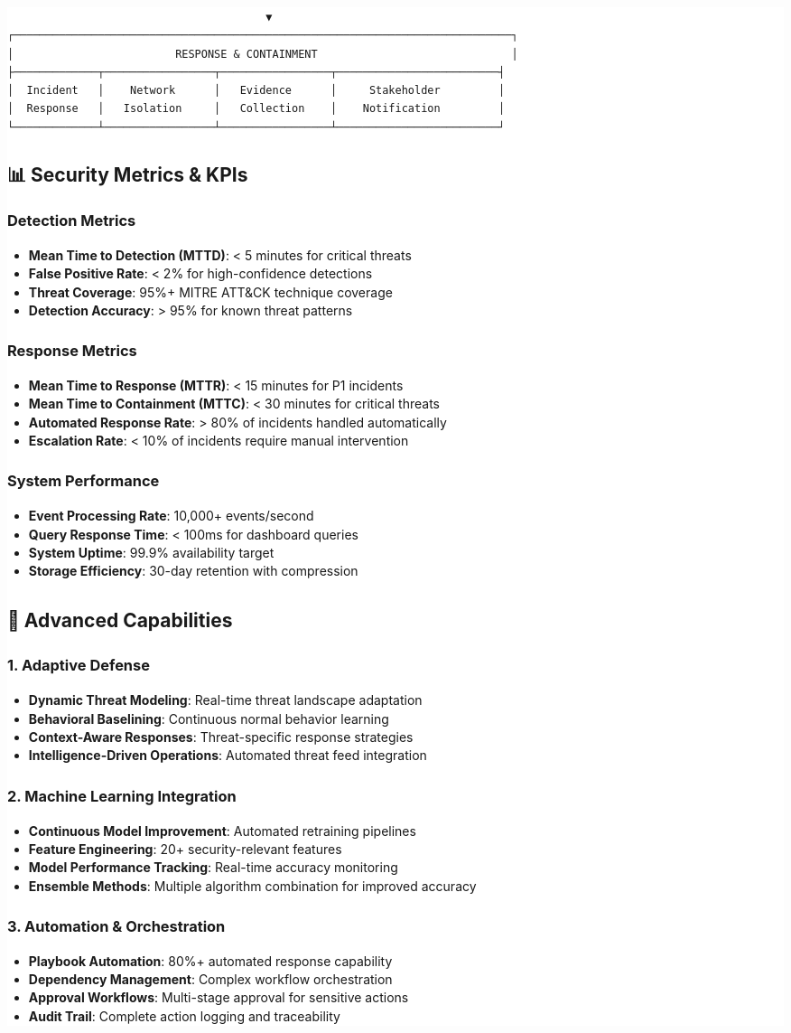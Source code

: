 ```
                                        ▼
┌─────────────────────────────────────────────────────────────────────────────┐
│                         RESPONSE & CONTAINMENT                              │
├─────────────┬─────────────────┬─────────────────┬─────────────────────────┤
│  Incident   │    Network      │   Evidence      │     Stakeholder         │
│  Response   │   Isolation     │   Collection    │    Notification         │
└─────────────┴─────────────────┴─────────────────┴─────────────────────────┘
```

## 📊 Security Metrics & KPIs

### Detection Metrics
- **Mean Time to Detection (MTTD)**: < 5 minutes for critical threats
- **False Positive Rate**: < 2% for high-confidence detections
- **Threat Coverage**: 95%+ MITRE ATT&CK technique coverage
- **Detection Accuracy**: > 95% for known threat patterns

### Response Metrics  
- **Mean Time to Response (MTTR)**: < 15 minutes for P1 incidents
- **Mean Time to Containment (MTTC)**: < 30 minutes for critical threats
- **Automated Response Rate**: > 80% of incidents handled automatically
- **Escalation Rate**: < 10% of incidents require manual intervention

### System Performance
- **Event Processing Rate**: 10,000+ events/second
- **Query Response Time**: < 100ms for dashboard queries
- **System Uptime**: 99.9% availability target
- **Storage Efficiency**: 30-day retention with compression

## 🎯 Advanced Capabilities

### 1. **Adaptive Defense**
- **Dynamic Threat Modeling**: Real-time threat landscape adaptation
- **Behavioral Baselining**: Continuous normal behavior learning
- **Context-Aware Responses**: Threat-specific response strategies
- **Intelligence-Driven Operations**: Automated threat feed integration

### 2. **Machine Learning Integration**
- **Continuous Model Improvement**: Automated retraining pipelines
- **Feature Engineering**: 20+ security-relevant features
- **Model Performance Tracking**: Real-time accuracy monitoring
- **Ensemble Methods**: Multiple algorithm combination for improved accuracy

### 3. **Automation & Orchestration**
- **Playbook Automation**: 80%+ automated response capability
- **Dependency Management**: Complex workflow orchestration
- **Approval Workflows**: Multi-stage approval for sensitive actions
- **Audit Trail**: Complete action logging and traceability

